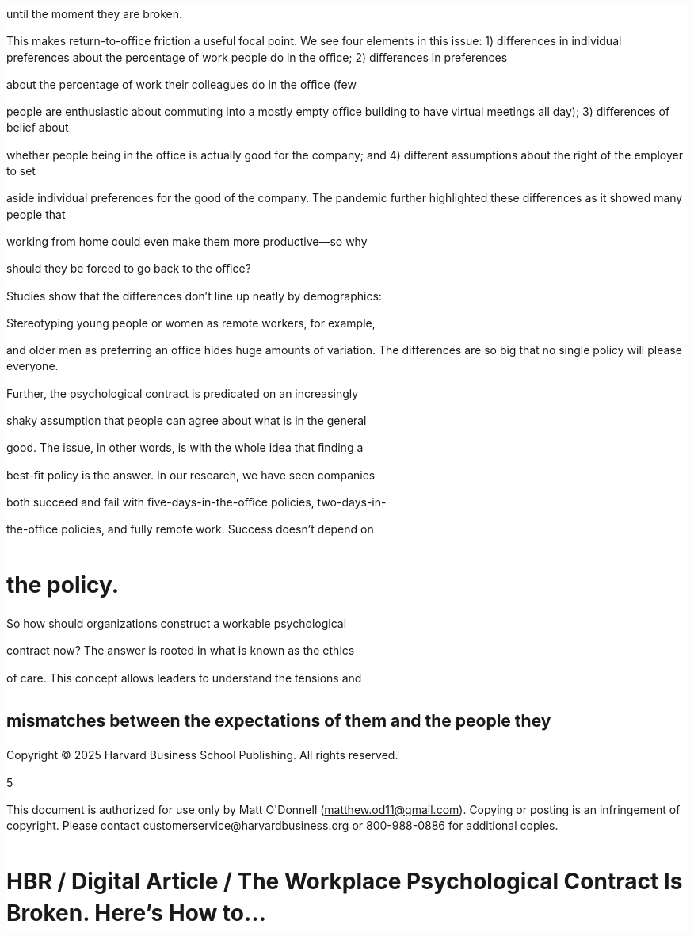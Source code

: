 until the moment they are broken.

This makes return-to-oﬃce friction a useful focal point. We see four elements in this issue: 1) diﬀerences in individual preferences about the percentage of work people do in the oﬃce; 2) diﬀerences in preferences

about the percentage of work their colleagues do in the oﬃce (few

people are enthusiastic about commuting into a mostly empty oﬃce building to have virtual meetings all day); 3) diﬀerences of belief about

whether people being in the oﬃce is actually good for the company; and 4) diﬀerent assumptions about the right of the employer to set

aside individual preferences for the good of the company. The pandemic further highlighted these diﬀerences as it showed many people that

working from home could even make them more productive—so why

should they be forced to go back to the oﬃce?

Studies show that the diﬀerences don’t line up neatly by demographics:

Stereotyping young people or women as remote workers, for example,

and older men as preferring an oﬃce hides huge amounts of variation. The diﬀerences are so big that no single policy will please everyone.

Further, the psychological contract is predicated on an increasingly

shaky assumption that people can agree about what is in the general

good. The issue, in other words, is with the whole idea that ﬁnding a

best-ﬁt policy is the answer. In our research, we have seen companies

both succeed and fail with ﬁve-days-in-the-oﬃce policies, two-days-in-

the-oﬃce policies, and fully remote work. Success doesn’t depend on

# the policy.

So how should organizations construct a workable psychological

contract now? The answer is rooted in what is known as the ethics

of care. This concept allows leaders to understand the tensions and

## mismatches between the expectations of them and the people they

Copyright © 2025 Harvard Business School Publishing. All rights reserved.

5

This document is authorized for use only by Matt O'Donnell (matthew.od11@gmail.com). Copying or posting is an infringement of copyright. Please contact customerservice@harvardbusiness.org or 800-988-0886 for additional copies.

# HBR / Digital Article / The Workplace Psychological Contract Is Broken. Here’s How to…
